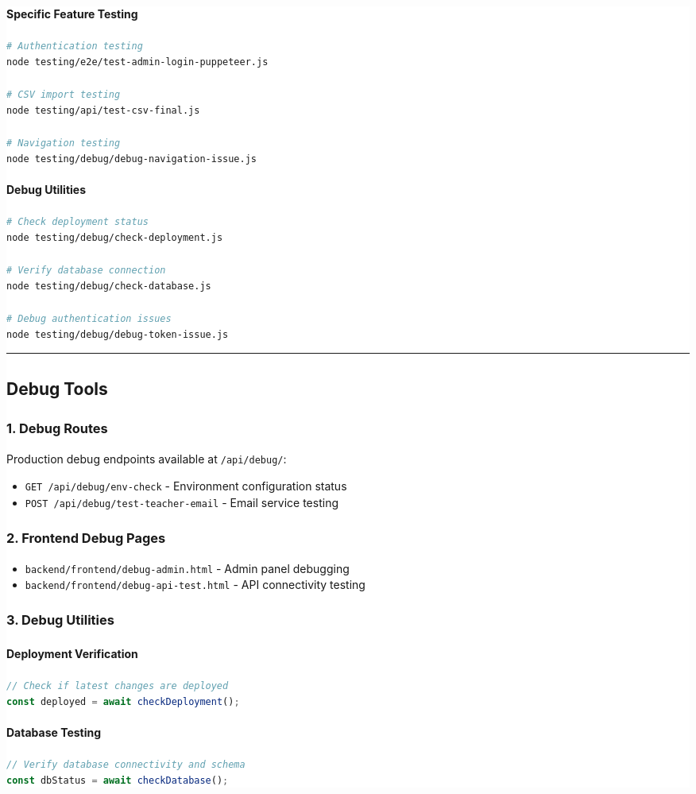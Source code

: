 #### Specific Feature Testing
```bash
# Authentication testing
node testing/e2e/test-admin-login-puppeteer.js

# CSV import testing
node testing/api/test-csv-final.js

# Navigation testing
node testing/debug/debug-navigation-issue.js
```

#### Debug Utilities
```bash
# Check deployment status
node testing/debug/check-deployment.js

# Verify database connection
node testing/debug/check-database.js

# Debug authentication issues
node testing/debug/debug-token-issue.js
```

---

## Debug Tools

### 1. Debug Routes
Production debug endpoints available at `/api/debug/`:

- `GET /api/debug/env-check` - Environment configuration status
- `POST /api/debug/test-teacher-email` - Email service testing

### 2. Frontend Debug Pages
- `backend/frontend/debug-admin.html` - Admin panel debugging
- `backend/frontend/debug-api-test.html` - API connectivity testing

### 3. Debug Utilities

#### Deployment Verification
```javascript
// Check if latest changes are deployed
const deployed = await checkDeployment();
```

#### Database Testing
```javascript
// Verify database connectivity and schema
const dbStatus = await checkDatabase();
```
